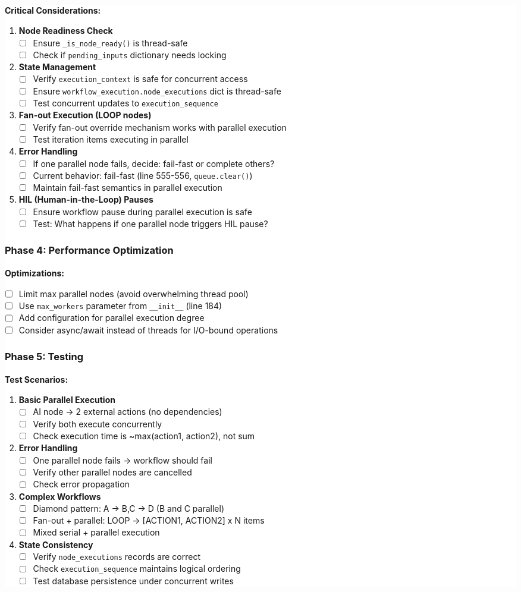**Critical Considerations:**

1. **Node Readiness Check**
   - [ ] Ensure `_is_node_ready()` is thread-safe
   - [ ] Check if `pending_inputs` dictionary needs locking

2. **State Management**
   - [ ] Verify `execution_context` is safe for concurrent access
   - [ ] Ensure `workflow_execution.node_executions` dict is thread-safe
   - [ ] Test concurrent updates to `execution_sequence`

3. **Fan-out Execution (LOOP nodes)**
   - [ ] Verify fan-out override mechanism works with parallel execution
   - [ ] Test iteration items executing in parallel

4. **Error Handling**
   - [ ] If one parallel node fails, decide: fail-fast or complete others?
   - [ ] Current behavior: fail-fast (line 555-556, `queue.clear()`)
   - [ ] Maintain fail-fast semantics in parallel execution

5. **HIL (Human-in-the-Loop) Pauses**
   - [ ] Ensure workflow pause during parallel execution is safe
   - [ ] Test: What happens if one parallel node triggers HIL pause?

### Phase 4: Performance Optimization

**Optimizations:**
- [ ] Limit max parallel nodes (avoid overwhelming thread pool)
- [ ] Use `max_workers` parameter from `__init__` (line 184)
- [ ] Add configuration for parallel execution degree
- [ ] Consider async/await instead of threads for I/O-bound operations

### Phase 5: Testing

**Test Scenarios:**

1. **Basic Parallel Execution**
   - [ ] AI node → 2 external actions (no dependencies)
   - [ ] Verify both execute concurrently
   - [ ] Check execution time is ~max(action1, action2), not sum

2. **Error Handling**
   - [ ] One parallel node fails → workflow should fail
   - [ ] Verify other parallel nodes are cancelled
   - [ ] Check error propagation

3. **Complex Workflows**
   - [ ] Diamond pattern: A → B,C → D (B and C parallel)
   - [ ] Fan-out + parallel: LOOP → [ACTION1, ACTION2] x N items
   - [ ] Mixed serial + parallel execution

4. **State Consistency**
   - [ ] Verify `node_executions` records are correct
   - [ ] Check `execution_sequence` maintains logical ordering
   - [ ] Test database persistence under concurrent writes
